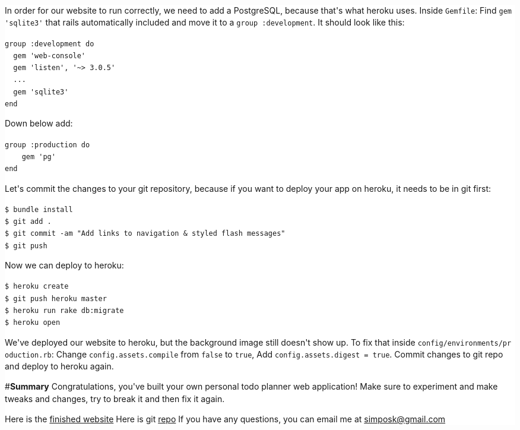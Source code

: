 In order for our website to run correctly, we need to add a PostgreSQL, because that's what heroku uses.
Inside `Gemfile`:
Find `gem 'sqlite3'` that rails automatically included and move it to a `group :development`.
It should look like this:

    group :development do
	  gem 'web-console'
	  gem 'listen', '~> 3.0.5'
	  ...	 
      gem 'sqlite3'
    end
Down below add:

    group :production do
	    gem 'pg'
    end
Let's commit the changes to your git repository, because if you want to deploy your app on heroku, it needs to be in git first:

    $ bundle install
    $ git add .
    $ git commit -am "Add links to navigation & styled flash messages"
    $ git push
Now we can deploy to heroku:
		
    $ heroku create
    $ git push heroku master
    $ heroku run rake db:migrate
	$ heroku open
We've deployed our website to heroku, but the background image still doesn't show up.
To fix that inside `config/environments/production.rb`:
Change `config.assets.compile` from `false` to `true`,
Add `config.assets.digest = true`.
Commit changes to git repo and deploy to heroku again.

#**Summary**
Congratulations, you've built your own personal todo planner web application! Make sure to experiment and make tweaks and changes, try to break it and then fix it again. 

Here is the [finished website](https://immense-beyond-84362.herokuapp.com/)
Here is git [repo](https://github.com/simposk/planner)
If you have any questions, you can email me at simposk@gmail.com
